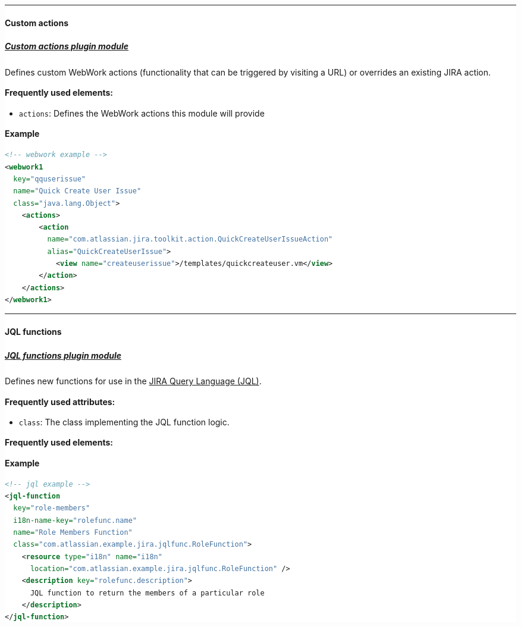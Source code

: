 ------------------------------------------------------------------------

#### Custom actions
##### [Custom actions plugin module](https://developer.atlassian.com/display/JIRADEV/Webwork+plugin+module) 

Defines custom WebWork actions (functionality that can be triggered by visiting a URL) or overrides an existing JIRA action.

**Frequently used elements:**

-   `actions`: Defines the WebWork actions this module will provide

**Example**

``` xml
<!-- webwork example -->
<webwork1
  key="qquserissue"
  name="Quick Create User Issue"
  class="java.lang.Object">
    <actions>
        <action
          name="com.atlassian.jira.toolkit.action.QuickCreateUserIssueAction"
          alias="QuickCreateUserIssue">
            <view name="createuserissue">/templates/quickcreateuser.vm</view>
        </action>
    </actions>
</webwork1>
```

------------------------------------------------------------------------

#### JQL functions
##### [JQL functions plugin module](https://developer.atlassian.com/display/JIRADEV/JQL+Function+Plugin+Module) 

Defines new functions for use in the <a href="#jira-query-language-jql" class="unresolved">JIRA Query Language (JQL)</a>.

**Frequently used attributes:**

-   `class`: The class implementing the JQL function logic.

**Frequently used elements:**

**Example**

``` xml
<!-- jql example -->
<jql-function
  key="role-members"
  i18n-name-key="rolefunc.name"
  name="Role Members Function"
  class="com.atlassian.example.jira.jqlfunc.RoleFunction">
    <resource type="i18n" name="i18n"
      location="com.atlassian.example.jira.jqlfunc.RoleFunction" />
    <description key="rolefunc.description">
      JQL function to return the members of a particular role
    </description>
</jql-function>
```
